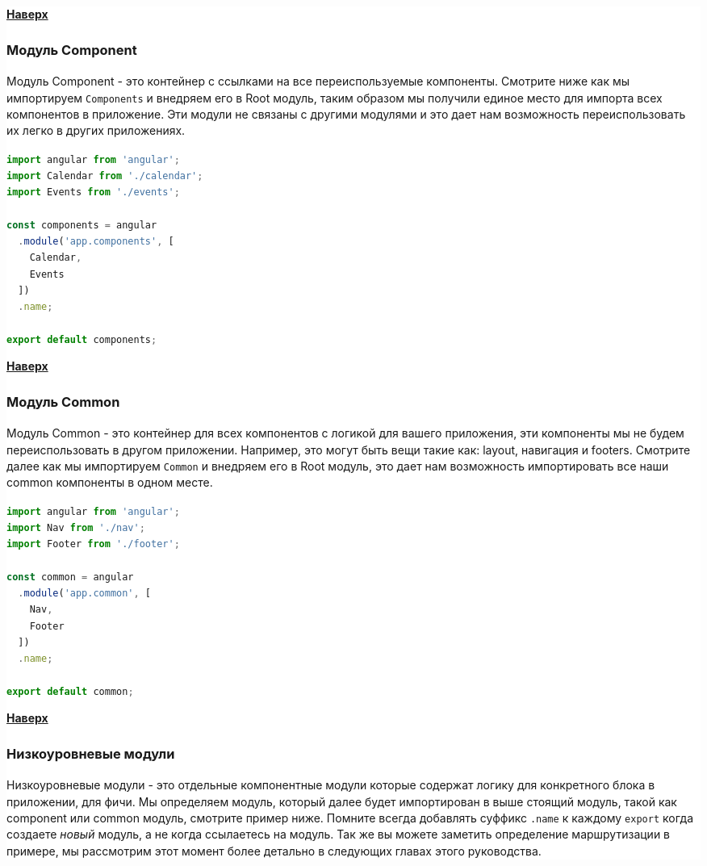 **[Наверх](#содержание)**

### Модуль Component

Модуль Component - это контейнер с ссылками на все переиспользуемые компоненты. Смотрите ниже как мы импортируем `Components` и внедряем его в Root модуль, таким образом мы получили единое место для импорта всех компонентов в приложение. Эти модули не связаны с другими модулями и это дает нам возможность переиспользовать их легко в других приложениях.

```js
import angular from 'angular';
import Calendar from './calendar';
import Events from './events';

const components = angular
  .module('app.components', [
    Calendar,
    Events
  ])
  .name;

export default components;
```

**[Наверх](#содержание)**

### Модуль Common

Модуль Common - это контейнер для всех компонентов с логикой для вашего приложения, эти компоненты мы не будем переиспользовать в другом приложении. Например, это могут быть вещи такие как: layout, навигация и footers. Смотрите далее как мы импортируем `Common` и внедряем его в Root модуль, это дает нам возможность импортировать все наши common компоненты в одном месте.

```js
import angular from 'angular';
import Nav from './nav';
import Footer from './footer';

const common = angular
  .module('app.common', [
    Nav,
    Footer
  ])
  .name;

export default common;
```

**[Наверх](#содержание)**

### Низкоуровневые модули

Низкоуровневые модули - это отдельные компонентные модули которые содержат логику для конкретного блока в приложении, для фичи. Мы определяем модуль, который далее будет импортирован в выше стоящий модуль, такой как component или common модуль, смотрите пример ниже. Помните всегда добавлять суффикс `.name` к каждому `export` когда создаете _новый_ модуль, а не когда ссылаетесь на модуль. Так же вы можете заметить определение маршрутизации в примере, мы рассмотрим этот момент более детально в следующих главах этого руководства.
